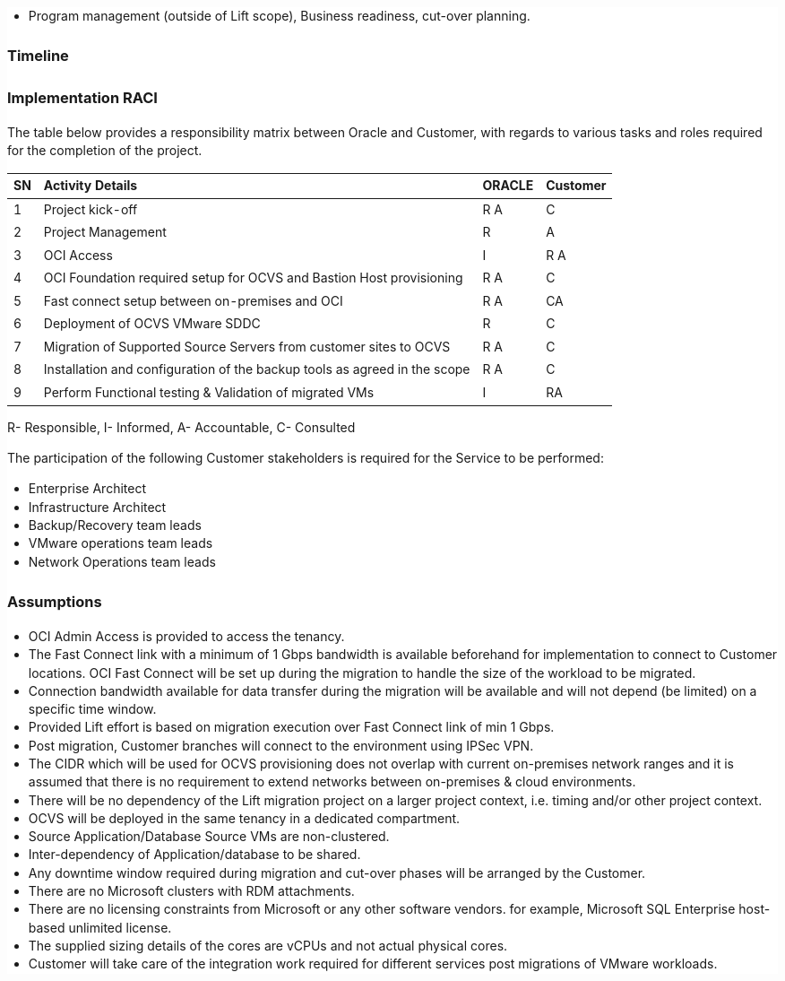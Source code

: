 -   Program management (outside of Lift scope), Business readiness, cut-over planning.

### Timeline

### Implementation RACI

The table below provides a responsibility matrix between Oracle and Customer, with regards to various tasks and roles required for the completion of the project.

| SN  | Activity Details                                                          | ORACLE | Customer |
|:----|:--------------------------------------------------------------------------|:-------|:---------|
| 1   | Project kick-off                                                          | R A    | C        |
| 2   | Project Management                                                        | R      | A        |
| 3   | OCI Access                                                                | I      | R A      |
| 4   | OCI Foundation required setup for OCVS and Bastion Host provisioning      | R A    | C        |
| 5   | Fast connect setup between on-premises and OCI                            | R A    | CA       |
| 6   | Deployment of OCVS VMware SDDC                                            | R      | C        |
| 7   | Migration of Supported Source Servers from customer sites to OCVS         | R A    | C        |
| 8   | Installation and configuration of the backup tools as agreed in the scope | R A    | C        |
| 9   | Perform Functional testing & Validation of migrated VMs                   | I      | RA       |

R- Responsible, I- Informed, A- Accountable, C- Consulted

The participation of the following Customer stakeholders is required for the Service to be performed:

-   Enterprise Architect
-   Infrastructure Architect
-   Backup/Recovery team leads
-   VMware operations team leads
-   Network Operations team leads

### Assumptions

-   OCI Admin Access is provided to access the tenancy.
-   The Fast Connect link with a minimum of 1 Gbps bandwidth is available beforehand for implementation to connect to Customer locations. OCI Fast Connect will be set up during the migration to handle the size of the workload to be migrated.
-   Connection bandwidth available for data transfer during the migration will be available and will not depend (be limited) on a specific time window.
-   Provided Lift effort is based on migration execution over Fast Connect link of min 1 Gbps.
-   Post migration, Customer branches will connect to the environment using IPSec VPN.
-   The CIDR which will be used for OCVS provisioning does not overlap with current on-premises network ranges and it is assumed that there is no requirement to extend networks between on-premises & cloud environments.
-   There will be no dependency of the Lift migration project on a larger project context, i.e. timing and/or other project context.
-   OCVS will be deployed in the same tenancy in a dedicated compartment.
-   Source Application/Database Source VMs are non-clustered.
-   Inter-dependency of Application/database to be shared.
-   Any downtime window required during migration and cut-over phases will be arranged by the Customer.
-   There are no Microsoft clusters with RDM attachments.
-   There are no licensing constraints from Microsoft or any other software vendors. for example, Microsoft SQL Enterprise host-based unlimited license.
-   The supplied sizing details of the cores are vCPUs and not actual physical cores.
-   Customer will take care of the integration work required for different services post migrations of VMware workloads.